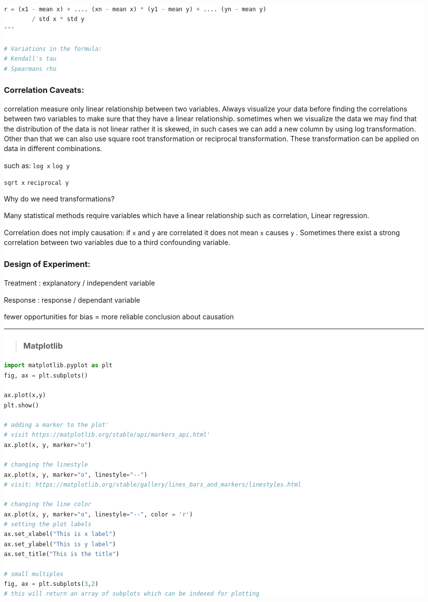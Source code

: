 ```python
r = (x1 - mean x) + .... (xn - mean x) * (y1 - mean y) + .... (yn - mean y) 
        / std x * std y
"""

# Variations in the formula:
# Kendall's tau
# Spearmans rho
```

### Correlation Caveats:

correlation measure only linear relationship between two variables. Always visualize your data before finding the correlations between two variables to make sure that they have a linear relationship. sometimes when we visualize the data we may find that the distribution of the data is not linear rather it is skewed, in such cases we can add a new column by using log transformation. Other than that we can also use square root transformation or reciprocal transformation. These transformation can be applied on data in different combinations.

such as: `log x` `log y`

`sqrt x` `reciprocal y`

Why do we need transformations?

Many statistical methods require variables which have a linear relationship such as correlation, Linear regression.

Correlation does not imply causation: if `x` and `y` are correlated it does not mean `x` causes `y` . Sometimes there exist a strong correlation between two variables due to a third confounding variable.

### Design of Experiment:

   Treatment : explanatory / independent variable

   Response : response / dependant variable

   fewer opportunities for bias = more reliable conclusion about causation

---

> ### **Matplotlib**

```python
import matplotlib.pyplot as plt
fig, ax = plt.subplots()

ax.plot(x,y)
plt.show()

# adding a marker to the plot'
# visit https://matplotlib.org/stable/api/markers_api.html'
ax.plot(x, y, marker="o")

# changing the linestyle
ax.plot(x, y, marker="o", linestyle="--")
# visit: https://matplotlib.org/stable/gallery/lines_bars_and_markers/linestyles.html

# changing the line color
ax.plot(x, y, marker="o", linestyle="--", color = 'r')
# setting the plot labels
ax.set_xlabel("This is x label")
ax.set_ylabel("This is y label")
ax.set_title("This is the title")

# small multiples
fig, ax = plt.subplots(3,2)
# this will return an array of subplots which can be indexed for plotting
```